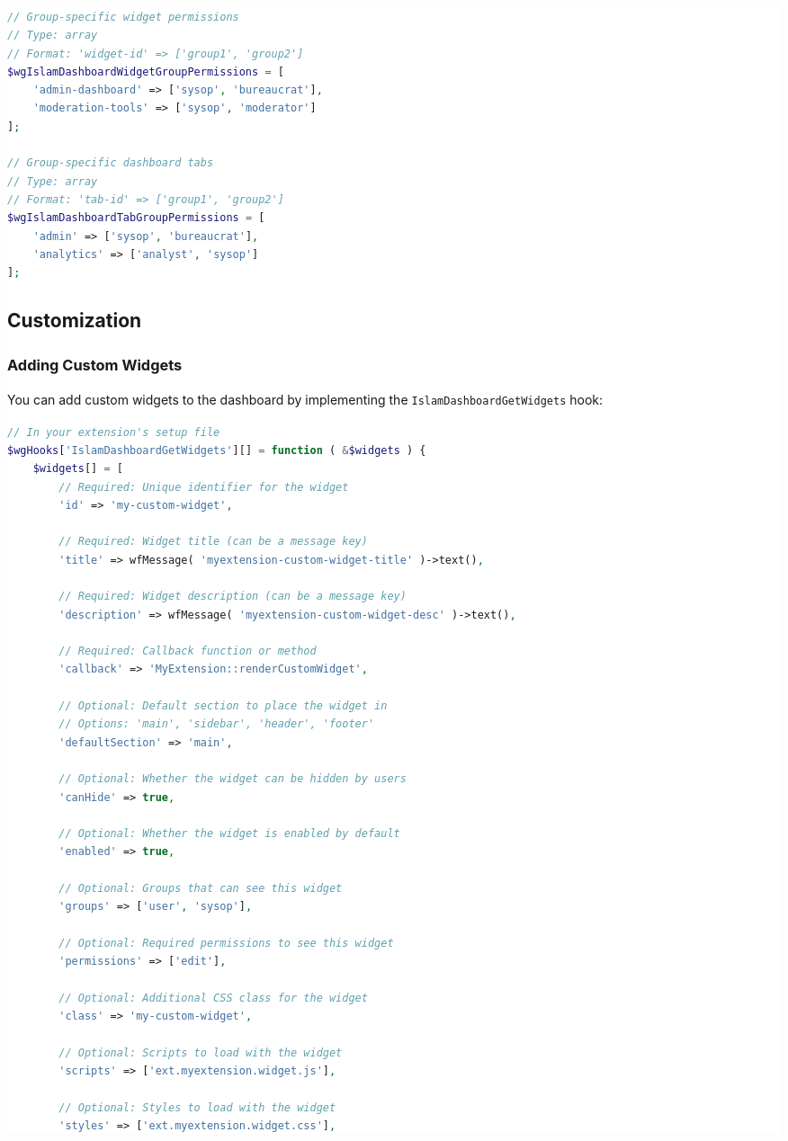 ```php
// Group-specific widget permissions
// Type: array
// Format: 'widget-id' => ['group1', 'group2']
$wgIslamDashboardWidgetGroupPermissions = [
    'admin-dashboard' => ['sysop', 'bureaucrat'],
    'moderation-tools' => ['sysop', 'moderator']
];

// Group-specific dashboard tabs
// Type: array
// Format: 'tab-id' => ['group1', 'group2']
$wgIslamDashboardTabGroupPermissions = [
    'admin' => ['sysop', 'bureaucrat'],
    'analytics' => ['analyst', 'sysop']
];
```

## Customization

### Adding Custom Widgets

You can add custom widgets to the dashboard by implementing the `IslamDashboardGetWidgets` hook:

```php
// In your extension's setup file
$wgHooks['IslamDashboardGetWidgets'][] = function ( &$widgets ) {
    $widgets[] = [
        // Required: Unique identifier for the widget
        'id' => 'my-custom-widget',
        
        // Required: Widget title (can be a message key)
        'title' => wfMessage( 'myextension-custom-widget-title' )->text(),
        
        // Required: Widget description (can be a message key)
        'description' => wfMessage( 'myextension-custom-widget-desc' )->text(),
        
        // Required: Callback function or method
        'callback' => 'MyExtension::renderCustomWidget',
        
        // Optional: Default section to place the widget in
        // Options: 'main', 'sidebar', 'header', 'footer'
        'defaultSection' => 'main',
        
        // Optional: Whether the widget can be hidden by users
        'canHide' => true,
        
        // Optional: Whether the widget is enabled by default
        'enabled' => true,
        
        // Optional: Groups that can see this widget
        'groups' => ['user', 'sysop'],
        
        // Optional: Required permissions to see this widget
        'permissions' => ['edit'],
        
        // Optional: Additional CSS class for the widget
        'class' => 'my-custom-widget',
        
        // Optional: Scripts to load with the widget
        'scripts' => ['ext.myextension.widget.js'],
        
        // Optional: Styles to load with the widget
        'styles' => ['ext.myextension.widget.css'],
```